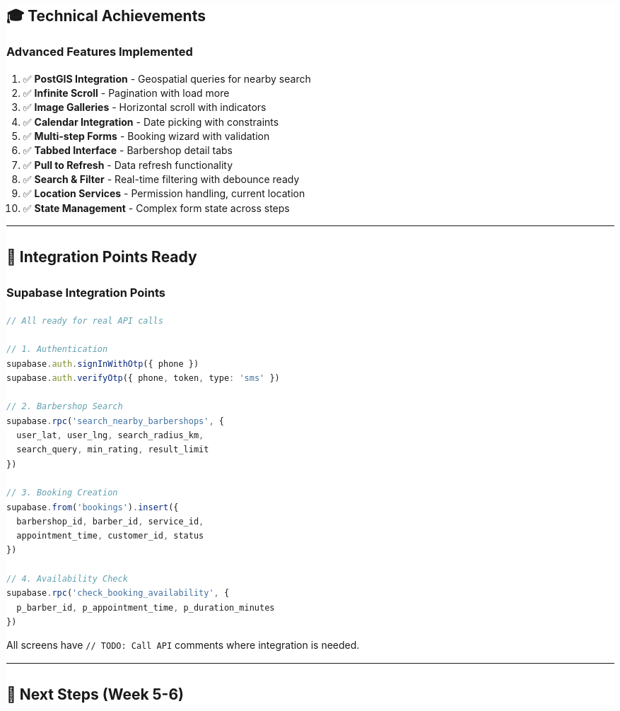 
## 🎓 **Technical Achievements**

### Advanced Features Implemented
1. ✅ **PostGIS Integration** - Geospatial queries for nearby search
2. ✅ **Infinite Scroll** - Pagination with load more
3. ✅ **Image Galleries** - Horizontal scroll with indicators
4. ✅ **Calendar Integration** - Date picking with constraints
5. ✅ **Multi-step Forms** - Booking wizard with validation
6. ✅ **Tabbed Interface** - Barbershop detail tabs
7. ✅ **Pull to Refresh** - Data refresh functionality
8. ✅ **Search & Filter** - Real-time filtering with debounce ready
9. ✅ **Location Services** - Permission handling, current location
10. ✅ **State Management** - Complex form state across steps

---

## 🔄 **Integration Points Ready**

### Supabase Integration Points
```typescript
// All ready for real API calls

// 1. Authentication
supabase.auth.signInWithOtp({ phone })
supabase.auth.verifyOtp({ phone, token, type: 'sms' })

// 2. Barbershop Search
supabase.rpc('search_nearby_barbershops', {
  user_lat, user_lng, search_radius_km,
  search_query, min_rating, result_limit
})

// 3. Booking Creation
supabase.from('bookings').insert({
  barbershop_id, barber_id, service_id,
  appointment_time, customer_id, status
})

// 4. Availability Check
supabase.rpc('check_booking_availability', {
  p_barber_id, p_appointment_time, p_duration_minutes
})
```

All screens have `// TODO: Call API` comments where integration is needed.

---

## 📝 **Next Steps (Week 5-6)**
